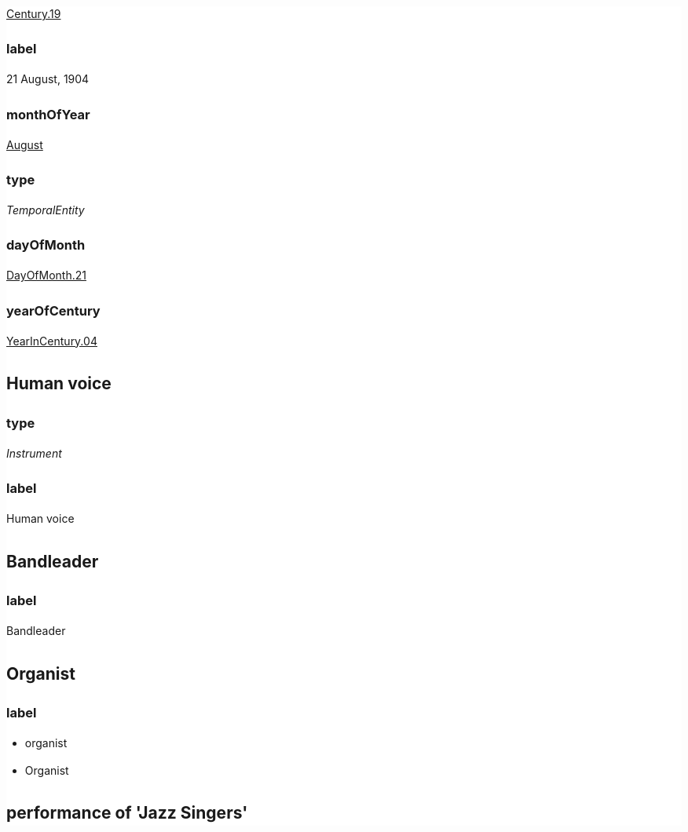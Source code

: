 
[Century.19](#Century.19)

### label


21 August, 1904

### monthOfYear


[August](#August)

### type


*TemporalEntity*

### dayOfMonth


[DayOfMonth.21](#DayOfMonth.21)

### yearOfCentury


[YearInCentury.04](#YearInCentury.04)

## Human voice

### type


*Instrument*

### label


Human voice

## Bandleader

### label


Bandleader

## Organist

### label

 - organist

 - Organist

## performance of 'Jazz Singers'

